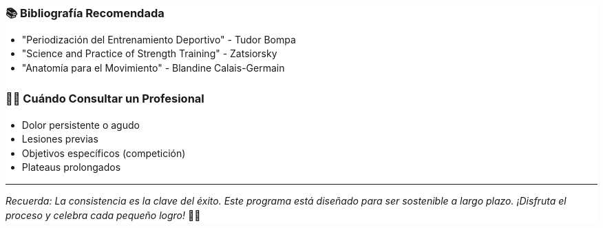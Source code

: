 ### 📚 Bibliografía Recomendada
- "Periodización del Entrenamiento Deportivo" - Tudor Bompa
- "Science and Practice of Strength Training" - Zatsiorsky
- "Anatomía para el Movimiento" - Blandine Calais-Germain

### 👨‍⚕️ Cuándo Consultar un Profesional
- Dolor persistente o agudo
- Lesiones previas
- Objetivos específicos (competición)
- Plateaus prolongados

---

*Recuerda: La consistencia es la clave del éxito. Este programa está diseñado para ser sostenible a largo plazo. ¡Disfruta el proceso y celebra cada pequeño logro!* 💪✨
